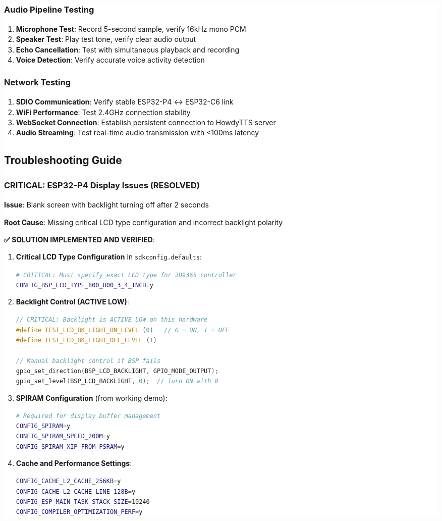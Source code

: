 ### **Audio Pipeline Testing**
1. **Microphone Test**: Record 5-second sample, verify 16kHz mono PCM
2. **Speaker Test**: Play test tone, verify clear audio output  
3. **Echo Cancellation**: Test with simultaneous playback and recording
4. **Voice Detection**: Verify accurate voice activity detection

### **Network Testing**
1. **SDIO Communication**: Verify stable ESP32-P4 ↔ ESP32-C6 link
2. **WiFi Performance**: Test 2.4GHz connection stability
3. **WebSocket Connection**: Establish persistent connection to HowdyTTS server
4. **Audio Streaming**: Test real-time audio transmission with <100ms latency

## Troubleshooting Guide

### **CRITICAL: ESP32-P4 Display Issues (RESOLVED)**

**Issue**: Blank screen with backlight turning off after 2 seconds

**Root Cause**: Missing critical LCD type configuration and incorrect backlight polarity

**✅ SOLUTION IMPLEMENTED AND VERIFIED**:

1. **Critical LCD Type Configuration** in `sdkconfig.defaults`:
   ```bash
   # CRITICAL: Must specify exact LCD type for JD9365 controller
   CONFIG_BSP_LCD_TYPE_800_800_3_4_INCH=y
   ```

2. **Backlight Control (ACTIVE LOW)**:
   ```c
   // CRITICAL: Backlight is ACTIVE LOW on this hardware
   #define TEST_LCD_BK_LIGHT_ON_LEVEL (0)   // 0 = ON, 1 = OFF
   #define TEST_LCD_BK_LIGHT_OFF_LEVEL (1)
   
   // Manual backlight control if BSP fails
   gpio_set_direction(BSP_LCD_BACKLIGHT, GPIO_MODE_OUTPUT);
   gpio_set_level(BSP_LCD_BACKLIGHT, 0);  // Turn ON with 0
   ```

3. **SPIRAM Configuration** (from working demo):
   ```bash
   # Required for display buffer management
   CONFIG_SPIRAM=y
   CONFIG_SPIRAM_SPEED_200M=y  
   CONFIG_SPIRAM_XIP_FROM_PSRAM=y
   ```

4. **Cache and Performance Settings**:
   ```bash
   CONFIG_CACHE_L2_CACHE_256KB=y
   CONFIG_CACHE_L2_CACHE_LINE_128B=y
   CONFIG_ESP_MAIN_TASK_STACK_SIZE=10240
   CONFIG_COMPILER_OPTIMIZATION_PERF=y
   ```
